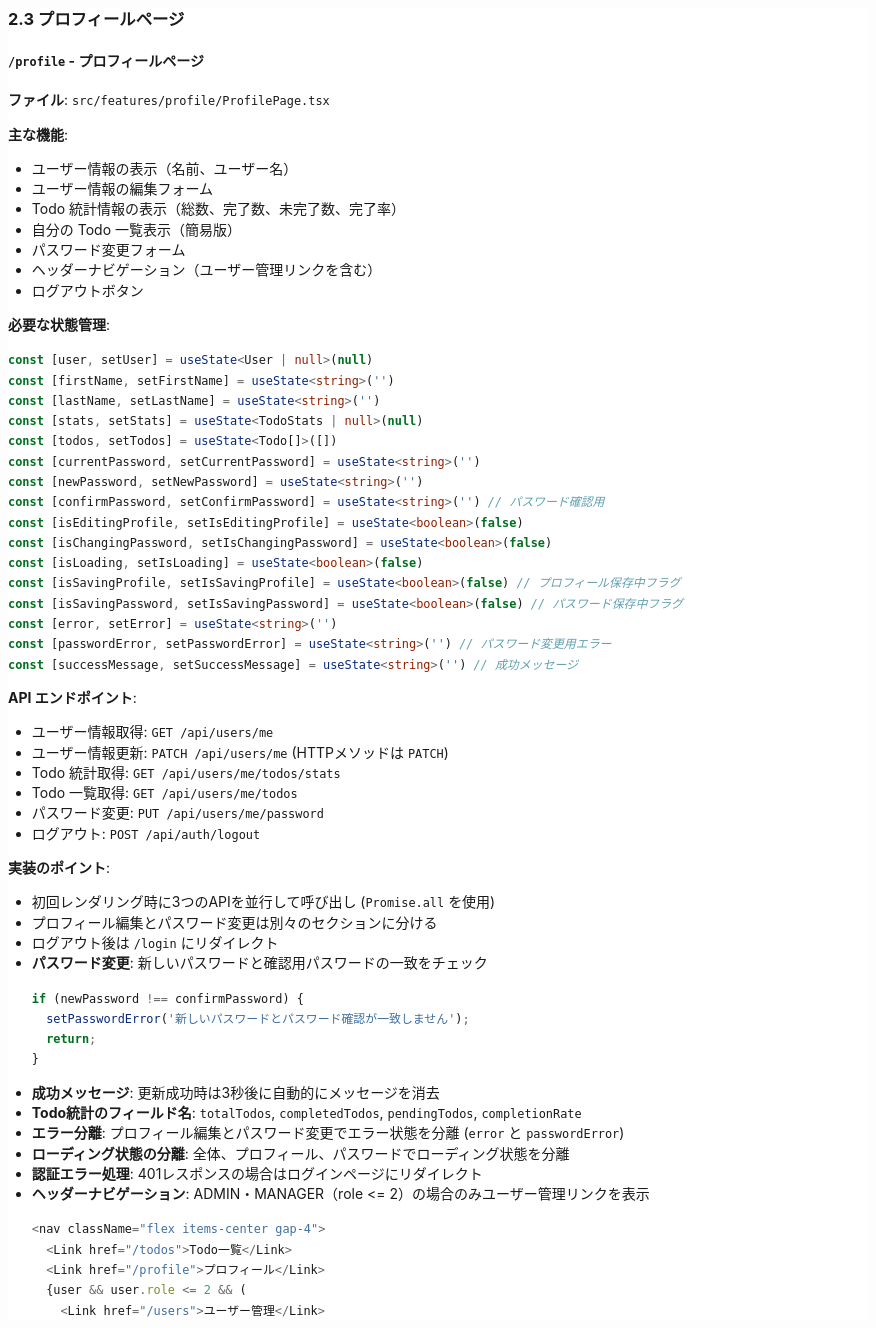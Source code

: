 
### 2.3 プロフィールページ

#### `/profile` - プロフィールページ
**ファイル**: `src/features/profile/ProfilePage.tsx`

**主な機能**:
- ユーザー情報の表示（名前、ユーザー名）
- ユーザー情報の編集フォーム
- Todo 統計情報の表示（総数、完了数、未完了数、完了率）
- 自分の Todo 一覧表示（簡易版）
- パスワード変更フォーム
- ヘッダーナビゲーション（ユーザー管理リンクを含む）
- ログアウトボタン

**必要な状態管理**:
```typescript
const [user, setUser] = useState<User | null>(null)
const [firstName, setFirstName] = useState<string>('')
const [lastName, setLastName] = useState<string>('')
const [stats, setStats] = useState<TodoStats | null>(null)
const [todos, setTodos] = useState<Todo[]>([])
const [currentPassword, setCurrentPassword] = useState<string>('')
const [newPassword, setNewPassword] = useState<string>('')
const [confirmPassword, setConfirmPassword] = useState<string>('') // パスワード確認用
const [isEditingProfile, setIsEditingProfile] = useState<boolean>(false)
const [isChangingPassword, setIsChangingPassword] = useState<boolean>(false)
const [isLoading, setIsLoading] = useState<boolean>(false)
const [isSavingProfile, setIsSavingProfile] = useState<boolean>(false) // プロフィール保存中フラグ
const [isSavingPassword, setIsSavingPassword] = useState<boolean>(false) // パスワード保存中フラグ
const [error, setError] = useState<string>('')
const [passwordError, setPasswordError] = useState<string>('') // パスワード変更用エラー
const [successMessage, setSuccessMessage] = useState<string>('') // 成功メッセージ
```

**API エンドポイント**:
- ユーザー情報取得: `GET /api/users/me`
- ユーザー情報更新: `PATCH /api/users/me` (HTTPメソッドは `PATCH`)
- Todo 統計取得: `GET /api/users/me/todos/stats`
- Todo 一覧取得: `GET /api/users/me/todos`
- パスワード変更: `PUT /api/users/me/password`
- ログアウト: `POST /api/auth/logout`

**実装のポイント**:
- 初回レンダリング時に3つのAPIを並行して呼び出し (`Promise.all` を使用)
- プロフィール編集とパスワード変更は別々のセクションに分ける
- ログアウト後は `/login` にリダイレクト
- **パスワード変更**: 新しいパスワードと確認用パスワードの一致をチェック
  ```typescript
  if (newPassword !== confirmPassword) {
    setPasswordError('新しいパスワードとパスワード確認が一致しません');
    return;
  }
  ```
- **成功メッセージ**: 更新成功時は3秒後に自動的にメッセージを消去
- **Todo統計のフィールド名**: `totalTodos`, `completedTodos`, `pendingTodos`, `completionRate`
- **エラー分離**: プロフィール編集とパスワード変更でエラー状態を分離 (`error` と `passwordError`)
- **ローディング状態の分離**: 全体、プロフィール、パスワードでローディング状態を分離
- **認証エラー処理**: 401レスポンスの場合はログインページにリダイレクト
- **ヘッダーナビゲーション**: ADMIN・MANAGER（role <= 2）の場合のみユーザー管理リンクを表示
  ```typescript
  <nav className="flex items-center gap-4">
    <Link href="/todos">Todo一覧</Link>
    <Link href="/profile">プロフィール</Link>
    {user && user.role <= 2 && (
      <Link href="/users">ユーザー管理</Link>
  ```